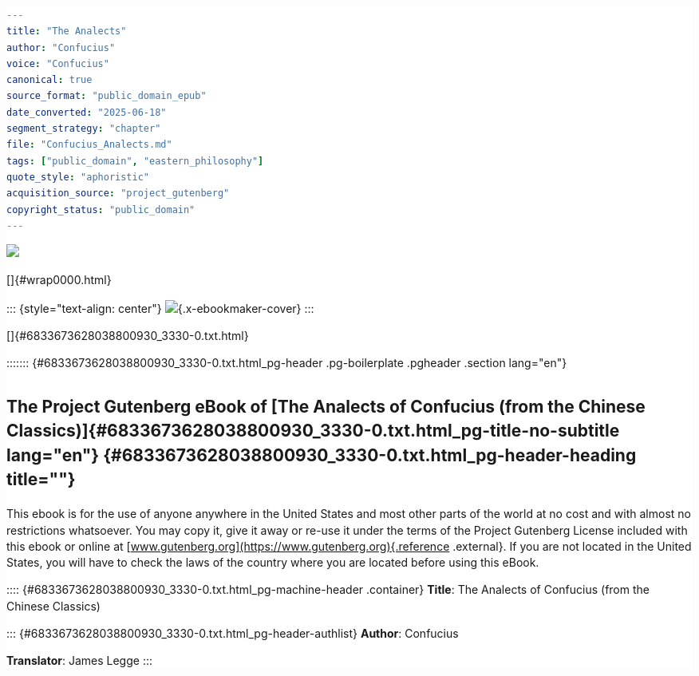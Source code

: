 ```yaml
---
title: "The Analects"
author: "Confucius"
voice: "Confucius"
canonical: true
source_format: "public_domain_epub"
date_converted: "2025-06-18"
segment_strategy: "chapter"
file: "Confucius_Analects.md"
tags: ["public_domain", "eastern_philosophy"]
quote_style: "aphoristic"
acquisition_source: "project_gutenberg"
copyright_status: "public_domain"
---
```


![](4660093882408528465_3330-cover.png)

[]{#wrap0000.html}

::: {style="text-align: center"}
![](4660093882408528465_3330-cover.png){.x-ebookmaker-cover}
:::

[]{#6833673628038800930_3330-0.txt.html}

::::::: {#6833673628038800930_3330-0.txt.html_pg-header .pg-boilerplate .pgheader .section lang="en"}
## The Project Gutenberg eBook of [The Analects of Confucius (from the Chinese Classics)]{#6833673628038800930_3330-0.txt.html_pg-title-no-subtitle lang="en"} {#6833673628038800930_3330-0.txt.html_pg-header-heading title=""}

<div>

This ebook is for the use of anyone anywhere in the United States and
most other parts of the world at no cost and with almost no restrictions
whatsoever. You may copy it, give it away or re-use it under the terms
of the Project Gutenberg License included with this ebook or online at
[www.gutenberg.org](https://www.gutenberg.org){.reference .external}. If
you are not located in the United States, you will have to check the
laws of the country where you are located before using this eBook.

</div>

:::: {#6833673628038800930_3330-0.txt.html_pg-machine-header .container}
**Title**: The Analects of Confucius (from the Chinese Classics)

::: {#6833673628038800930_3330-0.txt.html_pg-header-authlist}
**Author**: Confucius

**Translator**: James Legge
:::

